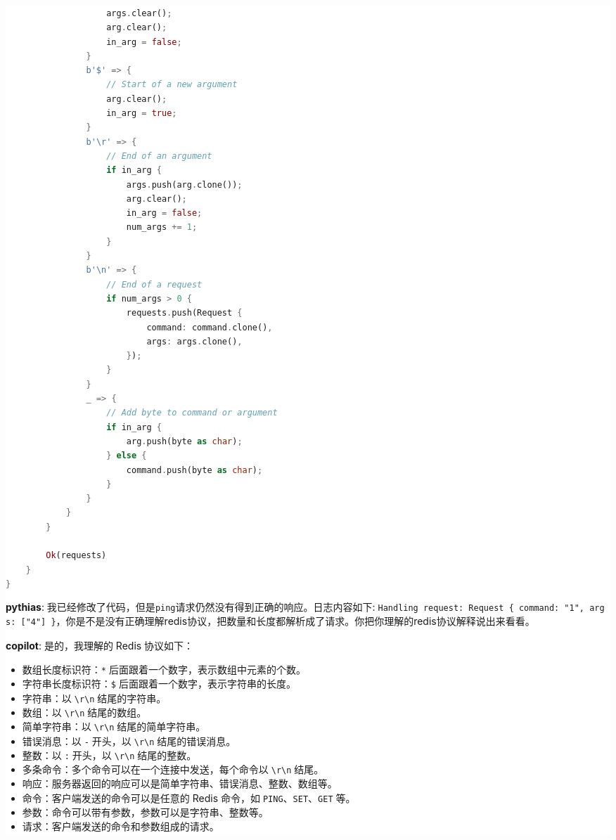 ```rust
                    args.clear();
                    arg.clear();
                    in_arg = false;
                }
                b'$' => {
                    // Start of a new argument
                    arg.clear();
                    in_arg = true;
                }
                b'\r' => {
                    // End of an argument
                    if in_arg {
                        args.push(arg.clone());
                        arg.clear();
                        in_arg = false;
                        num_args += 1;
                    }
                }
                b'\n' => {
                    // End of a request
                    if num_args > 0 {
                        requests.push(Request {
                            command: command.clone(),
                            args: args.clone(),
                        });
                    }
                }
                _ => {
                    // Add byte to command or argument
                    if in_arg {
                        arg.push(byte as char);
                    } else {
                        command.push(byte as char);
                    }
                }
            }
        }

        Ok(requests)
    }
}
```

**pythias**: 我已经修改了代码，但是`ping`请求仍然没有得到正确的响应。日志内容如下: `Handling request: Request { command: "1", args: ["4"] }`，你是不是没有正确理解redis协议，把数量和长度都解析成了请求。你把你理解的redis协议解释说出来看看。

**copilot**: 是的，我理解的 Redis 协议如下：

- 数组长度标识符：`*` 后面跟着一个数字，表示数组中元素的个数。
- 字符串长度标识符：`$` 后面跟着一个数字，表示字符串的长度。
- 字符串：以 `\r\n` 结尾的字符串。
- 数组：以 `\r\n` 结尾的数组。
- 简单字符串：以 `\r\n` 结尾的简单字符串。
- 错误消息：以 `-` 开头，以 `\r\n` 结尾的错误消息。
- 整数：以 `:` 开头，以 `\r\n` 结尾的整数。
- 多条命令：多个命令可以在一个连接中发送，每个命令以 `\r\n` 结尾。
- 响应：服务器返回的响应可以是简单字符串、错误消息、整数、数组等。
- 命令：客户端发送的命令可以是任意的 Redis 命令，如 `PING`、`SET`、`GET` 等。
- 参数：命令可以带有参数，参数可以是字符串、整数等。
- 请求：客户端发送的命令和参数组成的请求。
